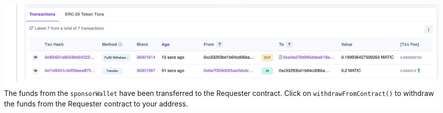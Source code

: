 > ![Making the Request](src/s9.png)

The funds from the `sponsorWallet` have been transferred to the Requester
contract. Click on `withdrawFromContract()` to withdraw the funds from the
Requester contract to your address.

<FlexEndTag/>
